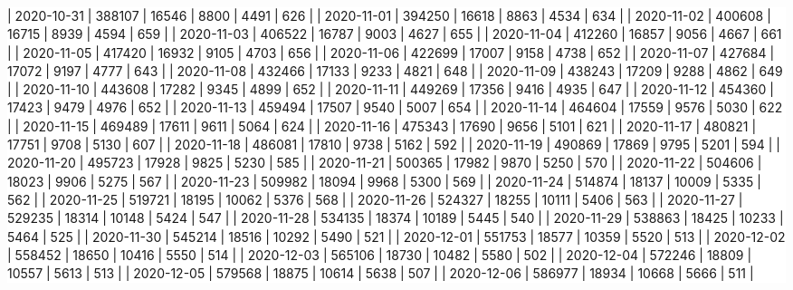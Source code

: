 | 2020-10-31 | 388107 | 16546 | 8800 | 4491 | 626 |
| 2020-11-01 | 394250 | 16618 | 8863 | 4534 | 634 |
| 2020-11-02 | 400608 | 16715 | 8939 | 4594 | 659 |
| 2020-11-03 | 406522 | 16787 | 9003 | 4627 | 655 |
| 2020-11-04 | 412260 | 16857 | 9056 | 4667 | 661 |
| 2020-11-05 | 417420 | 16932 | 9105 | 4703 | 656 |
| 2020-11-06 | 422699 | 17007 | 9158 | 4738 | 652 |
| 2020-11-07 | 427684 | 17072 | 9197 | 4777 | 643 |
| 2020-11-08 | 432466 | 17133 | 9233 | 4821 | 648 |
| 2020-11-09 | 438243 | 17209 | 9288 | 4862 | 649 |
| 2020-11-10 | 443608 | 17282 | 9345 | 4899 | 652 |
| 2020-11-11 | 449269 | 17356 | 9416 | 4935 | 647 |
| 2020-11-12 | 454360 | 17423 | 9479 | 4976 | 652 |
| 2020-11-13 | 459494 | 17507 | 9540 | 5007 | 654 |
| 2020-11-14 | 464604 | 17559 | 9576 | 5030 | 622 |
| 2020-11-15 | 469489 | 17611 | 9611 | 5064 | 624 |
| 2020-11-16 | 475343 | 17690 | 9656 | 5101 | 621 |
| 2020-11-17 | 480821 | 17751 | 9708 | 5130 | 607 |
| 2020-11-18 | 486081 | 17810 | 9738 | 5162 | 592 |
| 2020-11-19 | 490869 | 17869 | 9795 | 5201 | 594 |
| 2020-11-20 | 495723 | 17928 | 9825 | 5230 | 585 |
| 2020-11-21 | 500365 | 17982 | 9870 | 5250 | 570 |
| 2020-11-22 | 504606 | 18023 | 9906 | 5275 | 567 |
| 2020-11-23 | 509982 | 18094 | 9968 | 5300 | 569 |
| 2020-11-24 | 514874 | 18137 | 10009 | 5335 | 562 |
| 2020-11-25 | 519721 | 18195 | 10062 | 5376 | 568 |
| 2020-11-26 | 524327 | 18255 | 10111 | 5406 | 563 |
| 2020-11-27 | 529235 | 18314 | 10148 | 5424 | 547 |
| 2020-11-28 | 534135 | 18374 | 10189 | 5445 | 540 |
| 2020-11-29 | 538863 | 18425 | 10233 | 5464 | 525 |
| 2020-11-30 | 545214 | 18516 | 10292 | 5490 | 521 |
| 2020-12-01 | 551753 | 18577 | 10359 | 5520 | 513 |
| 2020-12-02 | 558452 | 18650 | 10416 | 5550 | 514 |
| 2020-12-03 | 565106 | 18730 | 10482 | 5580 | 502 |
| 2020-12-04 | 572246 | 18809 | 10557 | 5613 | 513 |
| 2020-12-05 | 579568 | 18875 | 10614 | 5638 | 507 |
| 2020-12-06 | 586977 | 18934 | 10668 | 5666 | 511 |